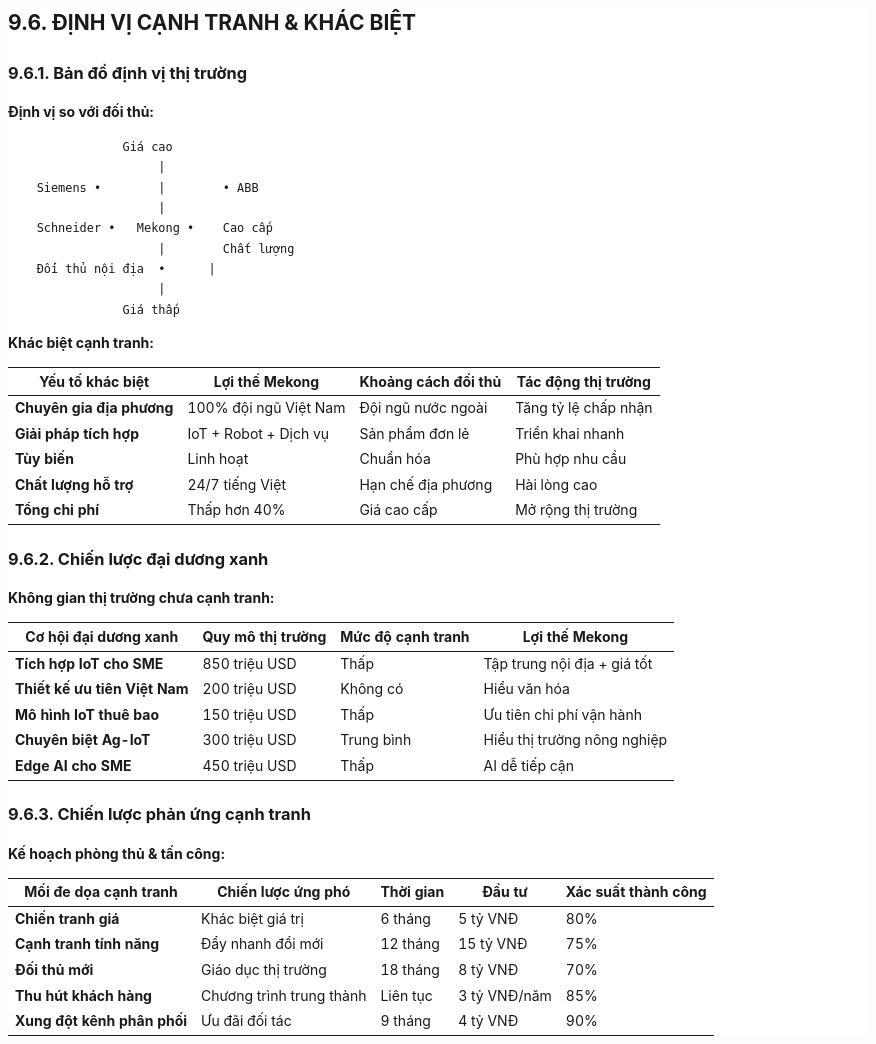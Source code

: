 ## 9.6. ĐỊNH VỊ CẠNH TRANH & KHÁC BIỆT

### 9.6.1. Bản đồ định vị thị trường

**Định vị so với đối thủ:**

```
                Giá cao
                     |
    Siemens •        |        • ABB
                     |
    Schneider •   Mekong •    Cao cấp
                     |        Chất lượng
    Đối thủ nội địa  •      |
                     |
                Giá thấp
```

**Khác biệt cạnh tranh:**

| Yếu tố khác biệt | Lợi thế Mekong | Khoảng cách đối thủ | Tác động thị trường |
|------------------|----------------|---------------------|---------------------|
| **Chuyên gia địa phương** | 100% đội ngũ Việt Nam | Đội ngũ nước ngoài | Tăng tỷ lệ chấp nhận |
| **Giải pháp tích hợp** | IoT + Robot + Dịch vụ | Sản phẩm đơn lẻ | Triển khai nhanh |
| **Tùy biến** | Linh hoạt | Chuẩn hóa | Phù hợp nhu cầu |
| **Chất lượng hỗ trợ** | 24/7 tiếng Việt | Hạn chế địa phương | Hài lòng cao |
| **Tổng chi phí** | Thấp hơn 40% | Giá cao cấp | Mở rộng thị trường |

### 9.6.2. Chiến lược đại dương xanh

**Không gian thị trường chưa cạnh tranh:**

| Cơ hội đại dương xanh | Quy mô thị trường | Mức độ cạnh tranh | Lợi thế Mekong |
|-----------------------|-------------------|-------------------|----------------|
| **Tích hợp IoT cho SME** | 850 triệu USD | Thấp | Tập trung nội địa + giá tốt |
| **Thiết kế ưu tiên Việt Nam** | 200 triệu USD | Không có | Hiểu văn hóa |
| **Mô hình IoT thuê bao** | 150 triệu USD | Thấp | Ưu tiên chi phí vận hành |
| **Chuyên biệt Ag-IoT** | 300 triệu USD | Trung bình | Hiểu thị trường nông nghiệp |
| **Edge AI cho SME** | 450 triệu USD | Thấp | AI dễ tiếp cận |

### 9.6.3. Chiến lược phản ứng cạnh tranh

**Kế hoạch phòng thủ & tấn công:**

| Mối đe dọa cạnh tranh | Chiến lược ứng phó | Thời gian | Đầu tư | Xác suất thành công |
|-----------------------|--------------------|-----------|--------|---------------------|
| **Chiến tranh giá** | Khác biệt giá trị | 6 tháng | 5 tỷ VNĐ | 80% |
| **Cạnh tranh tính năng** | Đẩy nhanh đổi mới | 12 tháng | 15 tỷ VNĐ | 75% |
| **Đối thủ mới** | Giáo dục thị trường | 18 tháng | 8 tỷ VNĐ | 70% |
| **Thu hút khách hàng** | Chương trình trung thành | Liên tục | 3 tỷ VNĐ/năm | 85% |
| **Xung đột kênh phân phối** | Ưu đãi đối tác | 9 tháng | 4 tỷ VNĐ | 90% |
